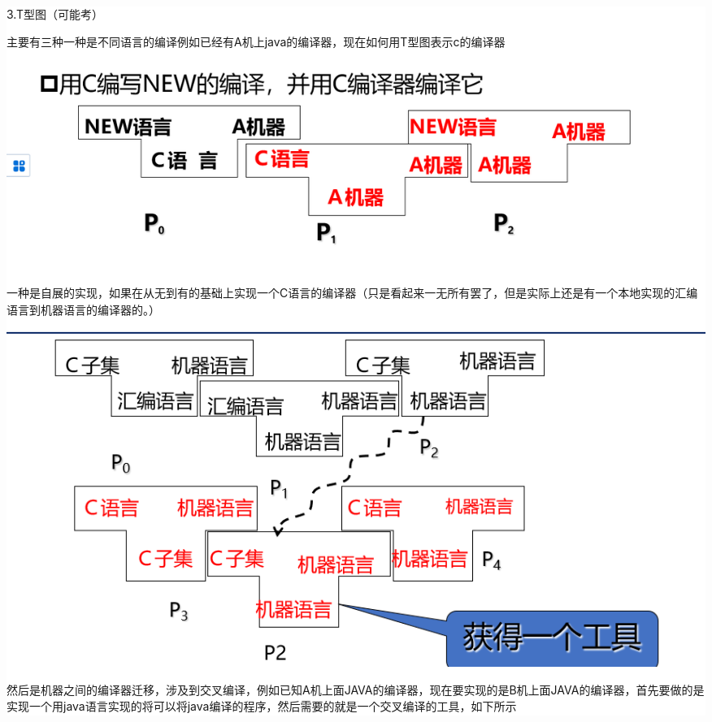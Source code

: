 3.T型图（可能考）

主要有三种一种是不同语言的编译例如已经有A机上java的编译器，现在如何用T型图表示c的编译器

![image-20221116151407304](编译原理复习.assets/image-20221116151407304.png)

一种是自展的实现，如果在从无到有的基础上实现一个C语言的编译器（只是看起来一无所有罢了，但是实际上还是有一个本地实现的汇编语言到机器语言的编译器的。）

![image-20221116150227225](编译原理复习.assets/image-20221116150227225.png)

然后是机器之间的编译器迁移，涉及到交叉编译，例如已知A机上面JAVA的编译器，现在要实现的是B机上面JAVA的编译器，首先要做的是实现一个用java语言实现的将可以将java编译的程序，然后需要的就是一个交叉编译的工具，如下所示
